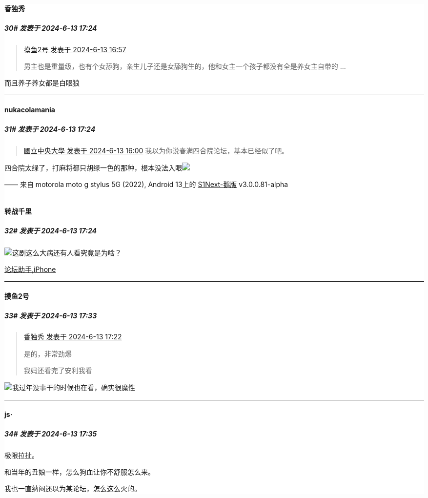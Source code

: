 ####  香独秀  
##### 30#       发表于 2024-6-13 17:24

<blockquote><a href="httphttps://bbs.saraba1st.com/2b/forum.php?mod=redirect&amp;goto=findpost&amp;pid=65222438&amp;ptid=2187312" target="_blank">摸鱼2号 发表于 2024-6-13 16:57</a>

男主也是重量级，也有个女舔狗，亲生儿子还是女舔狗生的，他和女主一个孩子都没有全是养女主自带的 ...</blockquote>
而且养子养女都是白眼狼

*****

####  nukacolamania  
##### 31#       发表于 2024-6-13 17:24

<blockquote><a href="httphttps://bbs.saraba1st.com/2b/forum.php?mod=redirect&amp;goto=findpost&amp;pid=65221752&amp;ptid=2187312" target="_blank">國立中央大學 发表于 2024-6-13 16:00</a>
我以为你说春满四合院论坛，基本已经似了吧。</blockquote>
四合院太绿了，打麻将都只胡绿一色的那种，根本没法入眼<img src="https://static.saraba1st.com/image/smiley/face2017/003.png" referrerpolicy="no-referrer">

—— 来自 motorola moto g stylus 5G (2022), Android 13上的 [S1Next-鹅版](https://github.com/ykrank/S1-Next/releases) v3.0.0.81-alpha

*****

####  转战千里  
##### 32#       发表于 2024-6-13 17:24

<img src="https://static.saraba1st.com/image/smiley/face2017/004.gif" referrerpolicy="no-referrer">这剧这么大病还有人看究竟是为啥？

[论坛助手,iPhone](https://bbs.saraba1st.com/2b/forum.php?mod=viewthread&amp;tid=2029836)

*****

####  摸鱼2号  
##### 33#       发表于 2024-6-13 17:33

<blockquote><a href="httphttps://bbs.saraba1st.com/2b/forum.php?mod=redirect&amp;goto=findpost&amp;pid=65222724&amp;ptid=2187312" target="_blank">香独秀 发表于 2024-6-13 17:22</a>

是的，非常劲爆

我妈还看完了安利我看</blockquote>
<img src="https://static.saraba1st.com/image/smiley/face2017/068.png" referrerpolicy="no-referrer">我过年没事干的时候也在看，确实很魔性

*****

####  js·  
##### 34#       发表于 2024-6-13 17:35

极限拉扯。

和当年的丑娘一样，怎么狗血让你不舒服怎么来。

我也一直纳闷还以为某论坛，怎么这么火的。
